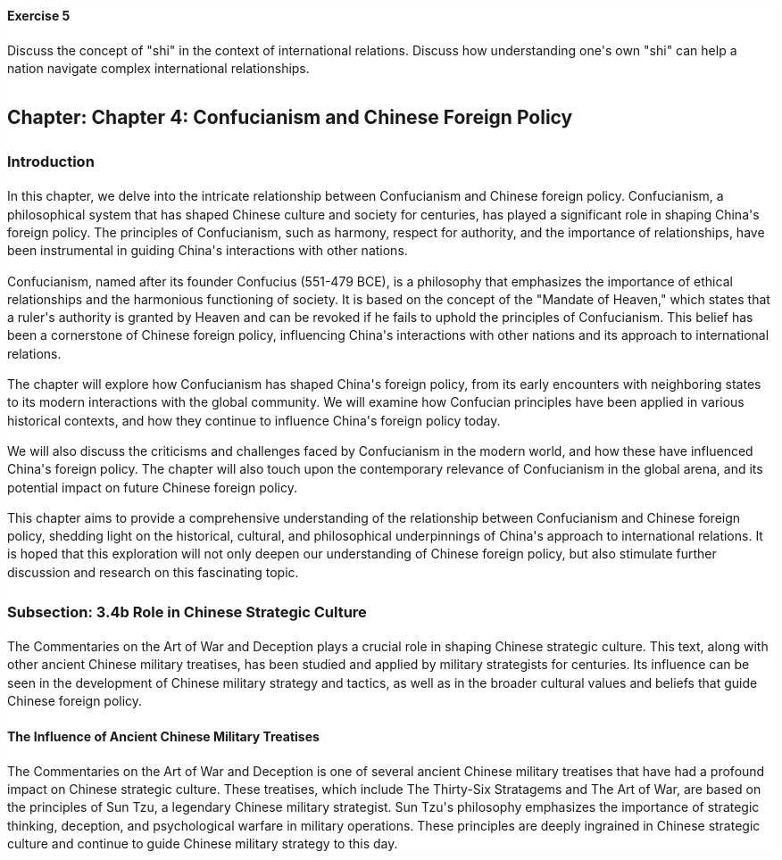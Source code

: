 #### Exercise 5
Discuss the concept of "shi" in the context of international relations. Discuss how understanding one's own "shi" can help a nation navigate complex international relationships.

## Chapter: Chapter 4: Confucianism and Chinese Foreign Policy

### Introduction

In this chapter, we delve into the intricate relationship between Confucianism and Chinese foreign policy. Confucianism, a philosophical system that has shaped Chinese culture and society for centuries, has played a significant role in shaping China's foreign policy. The principles of Confucianism, such as harmony, respect for authority, and the importance of relationships, have been instrumental in guiding China's interactions with other nations.

Confucianism, named after its founder Confucius (551-479 BCE), is a philosophy that emphasizes the importance of ethical relationships and the harmonious functioning of society. It is based on the concept of the "Mandate of Heaven," which states that a ruler's authority is granted by Heaven and can be revoked if he fails to uphold the principles of Confucianism. This belief has been a cornerstone of Chinese foreign policy, influencing China's interactions with other nations and its approach to international relations.

The chapter will explore how Confucianism has shaped China's foreign policy, from its early encounters with neighboring states to its modern interactions with the global community. We will examine how Confucian principles have been applied in various historical contexts, and how they continue to influence China's foreign policy today.

We will also discuss the criticisms and challenges faced by Confucianism in the modern world, and how these have influenced China's foreign policy. The chapter will also touch upon the contemporary relevance of Confucianism in the global arena, and its potential impact on future Chinese foreign policy.

This chapter aims to provide a comprehensive understanding of the relationship between Confucianism and Chinese foreign policy, shedding light on the historical, cultural, and philosophical underpinnings of China's approach to international relations. It is hoped that this exploration will not only deepen our understanding of Chinese foreign policy, but also stimulate further discussion and research on this fascinating topic.




### Subsection: 3.4b Role in Chinese Strategic Culture

The Commentaries on the Art of War and Deception plays a crucial role in shaping Chinese strategic culture. This text, along with other ancient Chinese military treatises, has been studied and applied by military strategists for centuries. Its influence can be seen in the development of Chinese military strategy and tactics, as well as in the broader cultural values and beliefs that guide Chinese foreign policy.

#### The Influence of Ancient Chinese Military Treatises

The Commentaries on the Art of War and Deception is one of several ancient Chinese military treatises that have had a profound impact on Chinese strategic culture. These treatises, which include The Thirty-Six Stratagems and The Art of War, are based on the principles of Sun Tzu, a legendary Chinese military strategist. Sun Tzu's philosophy emphasizes the importance of strategic thinking, deception, and psychological warfare in military operations. These principles are deeply ingrained in Chinese strategic culture and continue to guide Chinese military strategy to this day.
